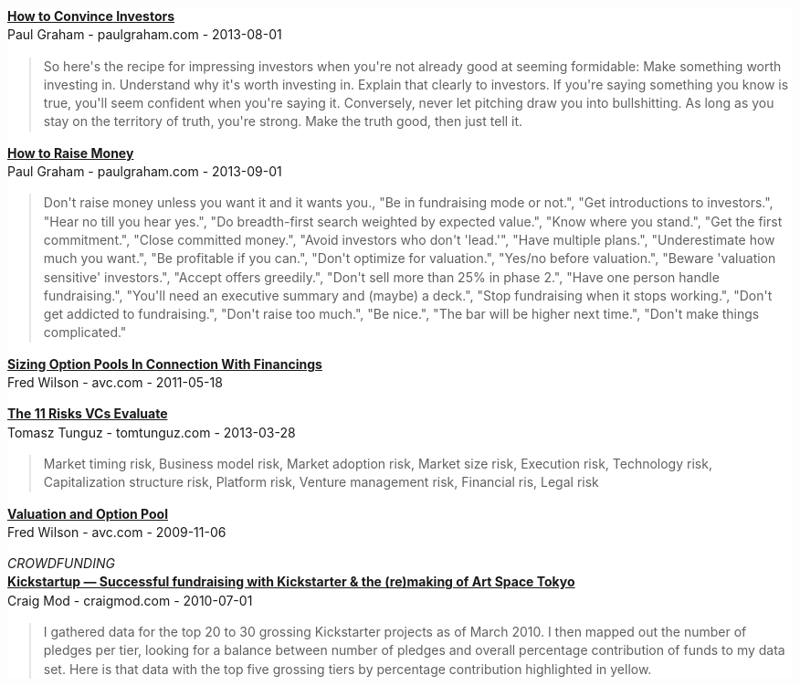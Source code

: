 <a href="http://www.paulgraham.com/convince.html" style="font-weight:bold">How to Convince Investors</a>
<br/>
Paul Graham - paulgraham.com - 2013-08-01

> So here's the recipe for impressing investors when you're not already good at seeming formidable: Make something worth investing in. Understand why it's worth investing in. Explain that clearly to investors. If you're saying something you know is true, you'll seem confident when you're saying it. Conversely, never let pitching draw you into bullshitting. As long as you stay on the territory of truth, you're strong. Make the truth good, then just tell it.

<a href="http://www.paulgraham.com/fr.html" style="font-weight:bold">How to Raise Money</a>
<br/>
Paul Graham - paulgraham.com - 2013-09-01

> Don't raise money unless you want it and it wants you., "Be in fundraising mode or not.", "Get introductions to investors.", "Hear no till you hear yes.", "Do breadth-first search weighted by expected value.", "Know where you stand.", "Get the first commitment.", "Close committed money.", "Avoid investors who don't 'lead.'", "Have multiple plans.", "Underestimate how much you want.", "Be profitable if you can.", "Don't optimize for valuation.", "Yes/no before valuation.", "Beware 'valuation sensitive' investors.", "Accept offers greedily.", "Don't sell more than 25% in phase 2.", "Have one person handle fundraising.", "You'll need an executive summary and (maybe) a deck.", "Stop fundraising when it stops working.", "Don't get addicted to fundraising.", "Don't raise too much.", "Be nice.", "The bar will be higher next time.", "Don't make things complicated."

<a href="http://avc.com/2011/05/sizing-option-pools-in-connection-with-financings/" style="font-weight:bold">Sizing Option Pools In Connection With Financings</a>
<br/>
Fred Wilson - avc.com - 2011-05-18

> 

<a href="http://tomtunguz.com/the-11-risks-vcs-evaluate/" style="font-weight:bold">The 11 Risks VCs Evaluate</a>
<br/>
Tomasz Tunguz - tomtunguz.com - 2013-03-28

> Market timing risk, Business model risk, Market adoption risk, Market size risk, Execution risk, Technology risk, Capitalization structure risk, Platform risk, Venture management risk, Financial ris, Legal risk

<a href="http://avc.com/2009/11/valuation-and-option-pool/" style="font-weight:bold">Valuation and Option Pool</a>
<br/>
Fred Wilson - avc.com - 2009-11-06

> 

*CROWDFUNDING*<br/>
<a href="http://craigmod.com/journal/kickstartup/" style="font-weight:bold">Kickstartup — Successful fundraising with Kickstarter & the (re)making of Art Space Tokyo</a>
<br/>
Craig Mod - craigmod.com - 2010-07-01

> I gathered data for the top 20 to 30 grossing Kickstarter projects as of March 2010. I then mapped out the number of pledges per tier, looking for a balance between number of pledges and overall percentage contribution of funds to my data set. Here is that data with the top five grossing tiers by percentage contribution highlighted in yellow.
